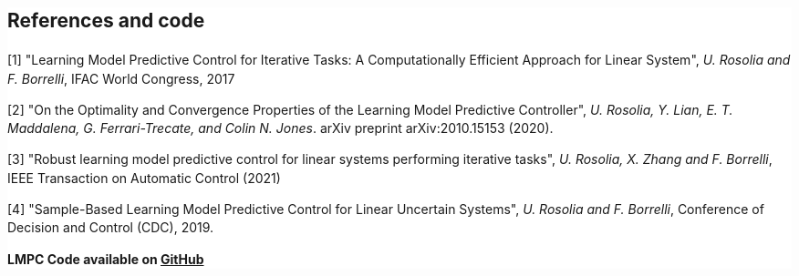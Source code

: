 ## References and code
[1] "Learning Model Predictive Control for Iterative Tasks: A Computationally Efficient Approach for Linear System", *U. Rosolia and F. Borrelli*, IFAC World Congress, 2017

[2] "On the Optimality and Convergence Properties of the Learning Model Predictive Controller", *U. Rosolia, Y. Lian, E. T. Maddalena, G. Ferrari-Trecate, and Colin N. Jones*.  arXiv preprint arXiv:2010.15153 (2020).

[3] "Robust learning model predictive control for linear systems performing iterative tasks", *U. Rosolia, X. Zhang and F. Borrelli*, IEEE Transaction on Automatic Control (2021)

[4] "Sample-Based Learning Model Predictive Control for Linear Uncertain Systems", *U. Rosolia and F. Borrelli*, Conference of Decision and Control (CDC), 2019.

**LMPC Code available on [GitHub](https://github.com/urosolia/LMPC/tree/master/LinearLMPC)**

